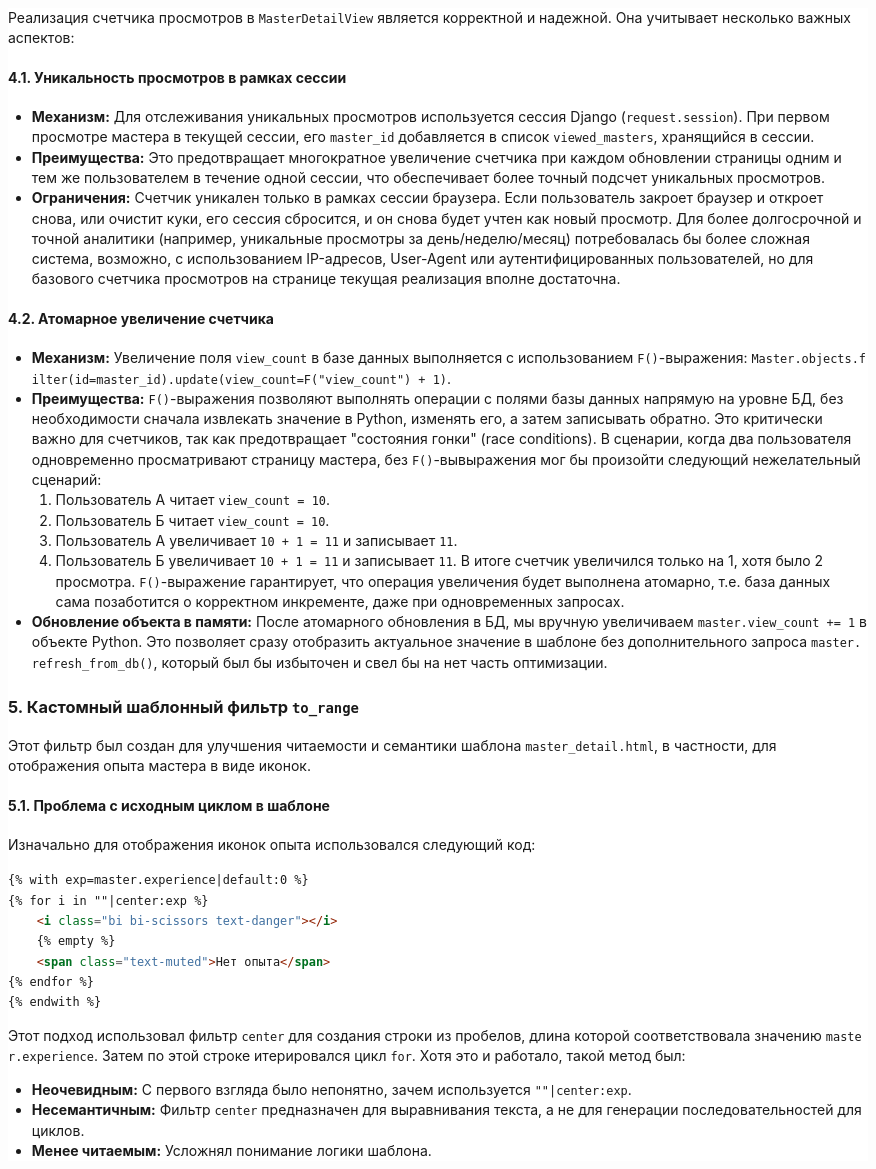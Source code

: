 Реализация счетчика просмотров в `MasterDetailView` является корректной и надежной. Она учитывает несколько важных аспектов:

#### 4.1. Уникальность просмотров в рамках сессии

*   **Механизм:** Для отслеживания уникальных просмотров используется сессия Django (`request.session`). При первом просмотре мастера в текущей сессии, его `master_id` добавляется в список `viewed_masters`, хранящийся в сессии.
*   **Преимущества:** Это предотвращает многократное увеличение счетчика при каждом обновлении страницы одним и тем же пользователем в течение одной сессии, что обеспечивает более точный подсчет уникальных просмотров.
*   **Ограничения:** Счетчик уникален только в рамках сессии браузера. Если пользователь закроет браузер и откроет снова, или очистит куки, его сессия сбросится, и он снова будет учтен как новый просмотр. Для более долгосрочной и точной аналитики (например, уникальные просмотры за день/неделю/месяц) потребовалась бы более сложная система, возможно, с использованием IP-адресов, User-Agent или аутентифицированных пользователей, но для базового счетчика просмотров на странице текущая реализация вполне достаточна.

#### 4.2. Атомарное увеличение счетчика

*   **Механизм:** Увеличение поля `view_count` в базе данных выполняется с использованием `F()`-выражения: `Master.objects.filter(id=master_id).update(view_count=F("view_count") + 1)`.
*   **Преимущества:** `F()`-выражения позволяют выполнять операции с полями базы данных напрямую на уровне БД, без необходимости сначала извлекать значение в Python, изменять его, а затем записывать обратно. Это критически важно для счетчиков, так как предотвращает "состояния гонки" (race conditions). В сценарии, когда два пользователя одновременно просматривают страницу мастера, без `F()`-вывыражения мог бы произойти следующий нежелательный сценарий:
    1.  Пользователь А читает `view_count = 10`.
    2.  Пользователь Б читает `view_count = 10`.
    3.  Пользователь А увеличивает `10 + 1 = 11` и записывает `11`.
    4.  Пользователь Б увеличивает `10 + 1 = 11` и записывает `11`.
    В итоге счетчик увеличился только на 1, хотя было 2 просмотра. `F()`-выражение гарантирует, что операция увеличения будет выполнена атомарно, т.е. база данных сама позаботится о корректном инкременте, даже при одновременных запросах.
*   **Обновление объекта в памяти:** После атомарного обновления в БД, мы вручную увеличиваем `master.view_count += 1` в объекте Python. Это позволяет сразу отобразить актуальное значение в шаблоне без дополнительного запроса `master.refresh_from_db()`, который был бы избыточен и свел бы на нет часть оптимизации.

### 5. Кастомный шаблонный фильтр `to_range`

Этот фильтр был создан для улучшения читаемости и семантики шаблона `master_detail.html`, в частности, для отображения опыта мастера в виде иконок.

#### 5.1. Проблема с исходным циклом в шаблоне

Изначально для отображения иконок опыта использовался следующий код:
```html
{% with exp=master.experience|default:0 %}
{% for i in ""|center:exp %}
    <i class="bi bi-scissors text-danger"></i> 
    {% empty %}
    <span class="text-muted">Нет опыта</span>
{% endfor %}
{% endwith %}
```
Этот подход использовал фильтр `center` для создания строки из пробелов, длина которой соответствовала значению `master.experience`. Затем по этой строке итерировался цикл `for`. Хотя это и работало, такой метод был:
*   **Неочевидным:** С первого взгляда было непонятно, зачем используется `""|center:exp`.
*   **Несемантичным:** Фильтр `center` предназначен для выравнивания текста, а не для генерации последовательностей для циклов.
*   **Менее читаемым:** Усложнял понимание логики шаблона.
